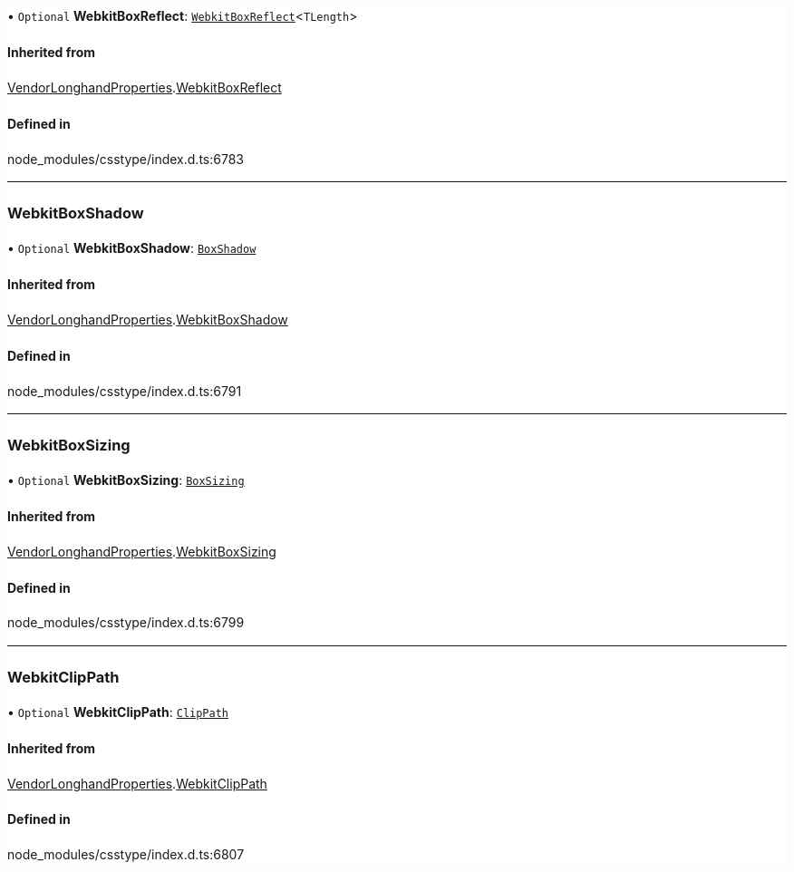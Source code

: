 • `Optional` **WebkitBoxReflect**: [`WebkitBoxReflect`](../wiki/%3Cinternal%3E#webkitboxreflect)<`TLength`\>

#### Inherited from

[VendorLonghandProperties](../wiki/%3Cinternal%3E.VendorLonghandProperties).[WebkitBoxReflect](../wiki/%3Cinternal%3E.VendorLonghandProperties#webkitboxreflect)

#### Defined in

node_modules/csstype/index.d.ts:6783

___

### WebkitBoxShadow

• `Optional` **WebkitBoxShadow**: [`BoxShadow`](../wiki/%3Cinternal%3E#boxshadow)

#### Inherited from

[VendorLonghandProperties](../wiki/%3Cinternal%3E.VendorLonghandProperties).[WebkitBoxShadow](../wiki/%3Cinternal%3E.VendorLonghandProperties#webkitboxshadow)

#### Defined in

node_modules/csstype/index.d.ts:6791

___

### WebkitBoxSizing

• `Optional` **WebkitBoxSizing**: [`BoxSizing`](../wiki/%3Cinternal%3E#boxsizing)

#### Inherited from

[VendorLonghandProperties](../wiki/%3Cinternal%3E.VendorLonghandProperties).[WebkitBoxSizing](../wiki/%3Cinternal%3E.VendorLonghandProperties#webkitboxsizing)

#### Defined in

node_modules/csstype/index.d.ts:6799

___

### WebkitClipPath

• `Optional` **WebkitClipPath**: [`ClipPath`](../wiki/%3Cinternal%3E#clippath)

#### Inherited from

[VendorLonghandProperties](../wiki/%3Cinternal%3E.VendorLonghandProperties).[WebkitClipPath](../wiki/%3Cinternal%3E.VendorLonghandProperties#webkitclippath)

#### Defined in

node_modules/csstype/index.d.ts:6807

